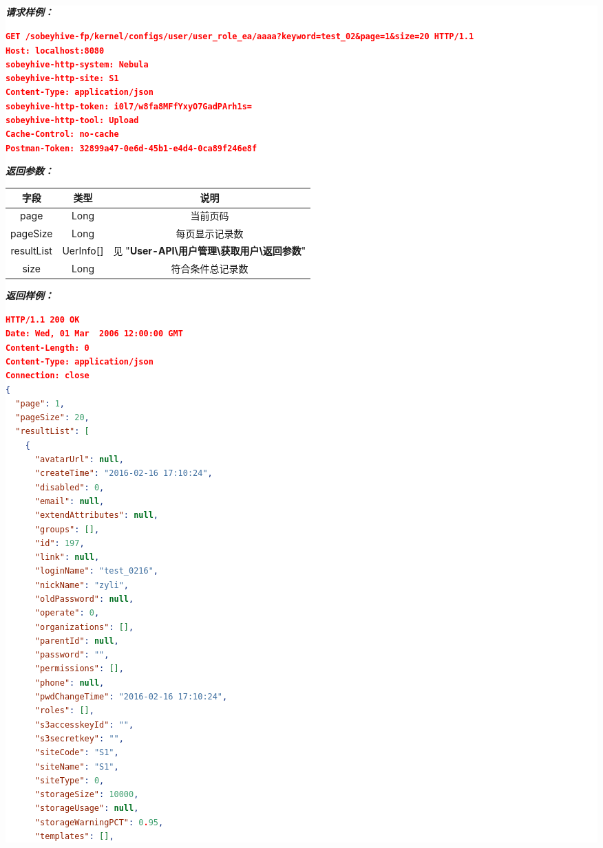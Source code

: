 ***请求样例：***
```json
GET /sobeyhive-fp/kernel/configs/user/user_role_ea/aaaa?keyword=test_02&page=1&size=20 HTTP/1.1
Host: localhost:8080
sobeyhive-http-system: Nebula
sobeyhive-http-site: S1
Content-Type: application/json
sobeyhive-http-token: i0l7/w8fa8MFfYxyO7GadPArh1s=
sobeyhive-http-tool: Upload
Cache-Control: no-cache
Postman-Token: 32899a47-0e6d-45b1-e4d4-0ca89f246e8f

```
***返回参数：***

| 字段        | 类型   |  说明  |
| :------: | :-----:  | :----:  |
| page|Long |当前页码|
| pageSize|Long |每页显示记录数|
| resultList|UerInfo[] |见   "**User-API\用户管理\获取用户\返回参数**"|
| size|Long |符合条件总记录数|

***返回样例：***
```json
HTTP/1.1 200 OK
Date: Wed, 01 Mar  2006 12:00:00 GMT
Content-Length: 0
Content-Type: application/json
Connection: close
{
  "page": 1,
  "pageSize": 20,
  "resultList": [
    {
      "avatarUrl": null,
      "createTime": "2016-02-16 17:10:24",
      "disabled": 0,
      "email": null,
      "extendAttributes": null,
      "groups": [],
      "id": 197,
      "link": null,
      "loginName": "test_0216",
      "nickName": "zyli",
      "oldPassword": null,
      "operate": 0,
      "organizations": [],
      "parentId": null,
      "password": "",
      "permissions": [],
      "phone": null,
      "pwdChangeTime": "2016-02-16 17:10:24",
      "roles": [],
      "s3accesskeyId": "",
      "s3secretkey": "",
      "siteCode": "S1",
      "siteName": "S1",
      "siteType": 0,
      "storageSize": 10000,
      "storageUsage": null,
      "storageWarningPCT": 0.95,
      "templates": [],
```